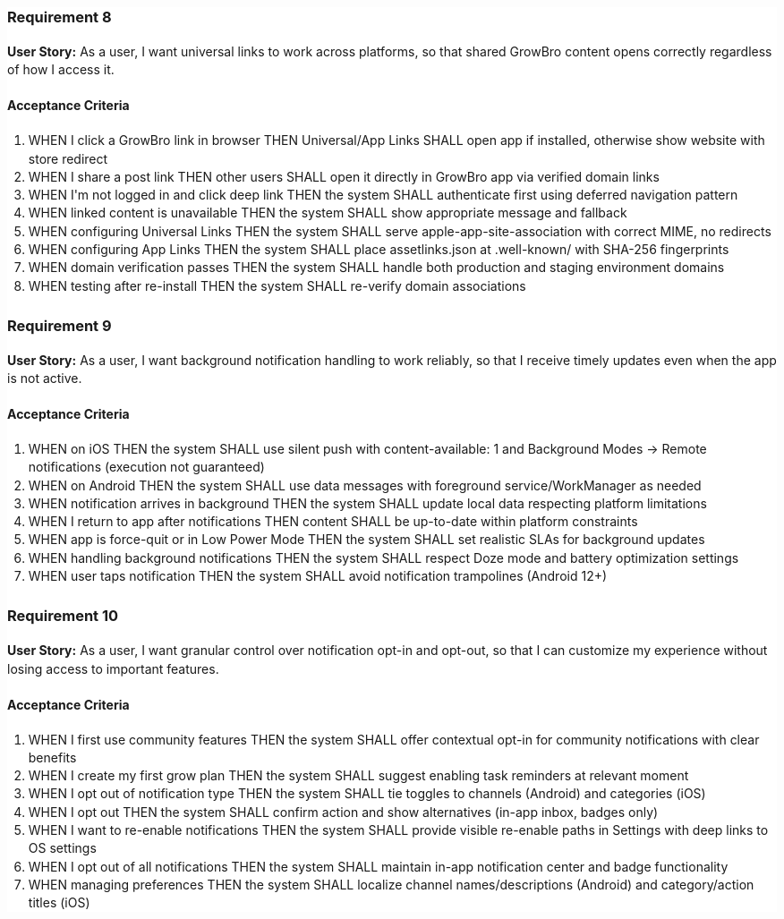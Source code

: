 ### Requirement 8

**User Story:** As a user, I want universal links to work across platforms, so that shared GrowBro content opens correctly regardless of how I access it.

#### Acceptance Criteria

1. WHEN I click a GrowBro link in browser THEN Universal/App Links SHALL open app if installed, otherwise show website with store redirect
2. WHEN I share a post link THEN other users SHALL open it directly in GrowBro app via verified domain links
3. WHEN I'm not logged in and click deep link THEN the system SHALL authenticate first using deferred navigation pattern
4. WHEN linked content is unavailable THEN the system SHALL show appropriate message and fallback
5. WHEN configuring Universal Links THEN the system SHALL serve apple-app-site-association with correct MIME, no redirects
6. WHEN configuring App Links THEN the system SHALL place assetlinks.json at .well-known/ with SHA-256 fingerprints
7. WHEN domain verification passes THEN the system SHALL handle both production and staging environment domains
8. WHEN testing after re-install THEN the system SHALL re-verify domain associations

### Requirement 9

**User Story:** As a user, I want background notification handling to work reliably, so that I receive timely updates even when the app is not active.

#### Acceptance Criteria

1. WHEN on iOS THEN the system SHALL use silent push with content-available: 1 and Background Modes → Remote notifications (execution not guaranteed)
2. WHEN on Android THEN the system SHALL use data messages with foreground service/WorkManager as needed
3. WHEN notification arrives in background THEN the system SHALL update local data respecting platform limitations
4. WHEN I return to app after notifications THEN content SHALL be up-to-date within platform constraints
5. WHEN app is force-quit or in Low Power Mode THEN the system SHALL set realistic SLAs for background updates
6. WHEN handling background notifications THEN the system SHALL respect Doze mode and battery optimization settings
7. WHEN user taps notification THEN the system SHALL avoid notification trampolines (Android 12+)

### Requirement 10

**User Story:** As a user, I want granular control over notification opt-in and opt-out, so that I can customize my experience without losing access to important features.

#### Acceptance Criteria

1. WHEN I first use community features THEN the system SHALL offer contextual opt-in for community notifications with clear benefits
2. WHEN I create my first grow plan THEN the system SHALL suggest enabling task reminders at relevant moment
3. WHEN I opt out of notification type THEN the system SHALL tie toggles to channels (Android) and categories (iOS)
4. WHEN I opt out THEN the system SHALL confirm action and show alternatives (in-app inbox, badges only)
5. WHEN I want to re-enable notifications THEN the system SHALL provide visible re-enable paths in Settings with deep links to OS settings
6. WHEN I opt out of all notifications THEN the system SHALL maintain in-app notification center and badge functionality
7. WHEN managing preferences THEN the system SHALL localize channel names/descriptions (Android) and category/action titles (iOS)
